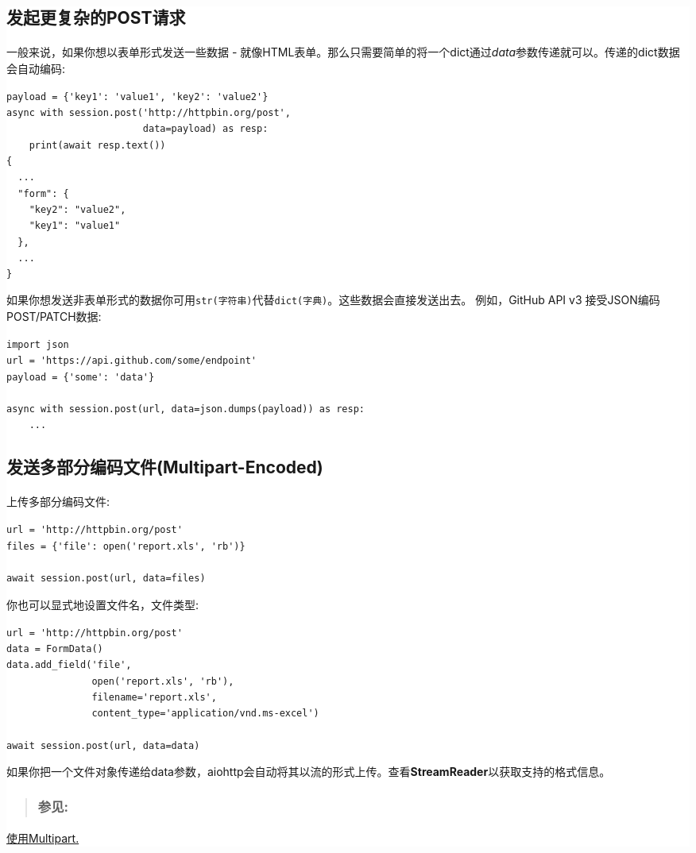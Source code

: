 ## 发起更复杂的POST请求
一般来说，如果你想以表单形式发送一些数据 - 就像HTML表单。那么只需要简单的将一个dict通过*data*参数传递就可以。传递的dict数据会自动编码:
```
payload = {'key1': 'value1', 'key2': 'value2'}
async with session.post('http://httpbin.org/post',
                        data=payload) as resp:
    print(await resp.text())
{
  ...
  "form": {
    "key2": "value2",
    "key1": "value1"
  },
  ...
}
```
如果你想发送非表单形式的数据你可用`str(字符串)`代替`dict(字典)`。这些数据会直接发送出去。
例如，GitHub API v3 接受JSON编码POST/PATCH数据:
```
import json
url = 'https://api.github.com/some/endpoint'
payload = {'some': 'data'}

async with session.post(url, data=json.dumps(payload)) as resp:
    ...
```

## 发送多部分编码文件(Multipart-Encoded)

上传多部分编码文件:
```
url = 'http://httpbin.org/post'
files = {'file': open('report.xls', 'rb')}

await session.post(url, data=files)
```
你也可以显式地设置文件名，文件类型:
```
url = 'http://httpbin.org/post'
data = FormData()
data.add_field('file',
               open('report.xls', 'rb'),
               filename='report.xls',
               content_type='application/vnd.ms-excel')

await session.post(url, data=data)
```
如果你把一个文件对象传递给data参数，aiohttp会自动将其以流的形式上传。查看**StreamReader**以获取支持的格式信息。

> ### 参见:
<a href="https://aiohttp.readthedocs.io/en/stable/multipart.html#aiohttp-multipart">使用Multipart.</a>
